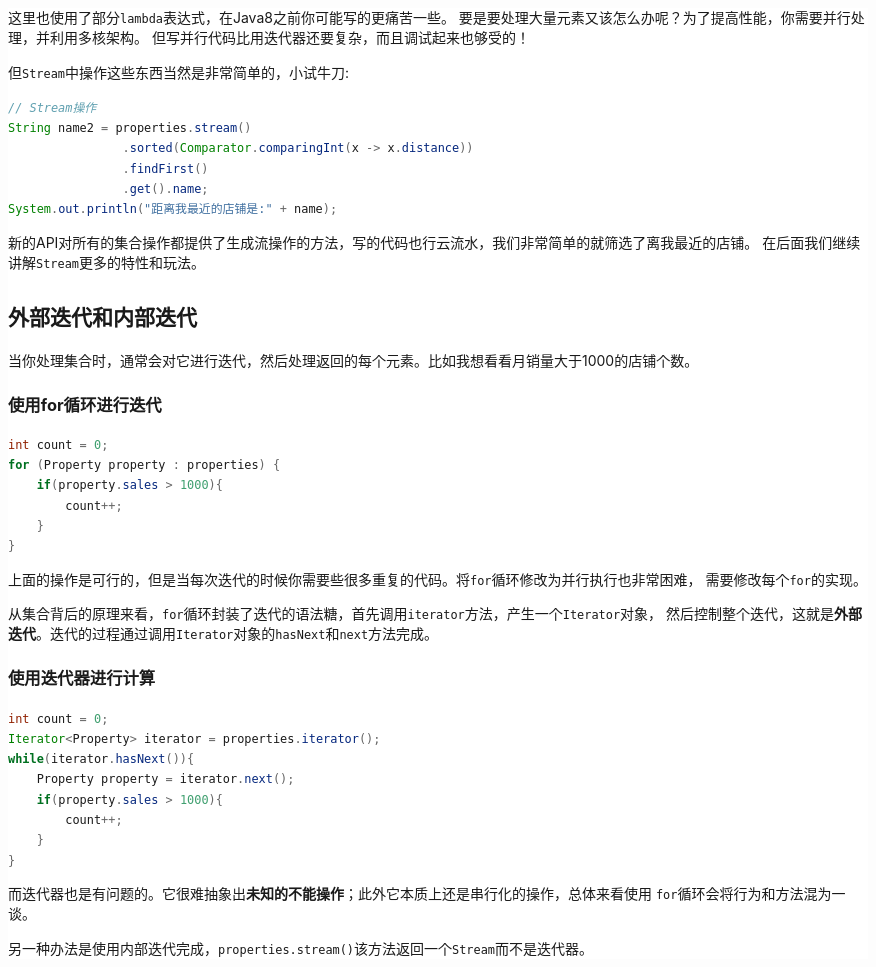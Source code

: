 这里也使用了部分`lambda`表达式，在Java8之前你可能写的更痛苦一些。
要是要处理大量元素又该怎么办呢？为了提高性能，你需要并行处理，并利用多核架构。
但写并行代码比用迭代器还要复杂，而且调试起来也够受的！

但`Stream`中操作这些东西当然是非常简单的，小试牛刀:

```java
// Stream操作
String name2 = properties.stream()
                .sorted(Comparator.comparingInt(x -> x.distance))
                .findFirst()
                .get().name;
System.out.println("距离我最近的店铺是:" + name);
```

新的API对所有的集合操作都提供了生成流操作的方法，写的代码也行云流水，我们非常简单的就筛选了离我最近的店铺。
在后面我们继续讲解`Stream`更多的特性和玩法。

## 外部迭代和内部迭代

当你处理集合时，通常会对它进行迭代，然后处理返回的每个元素。比如我想看看月销量大于1000的店铺个数。

### 使用for循环进行迭代

```java
int count = 0;
for (Property property : properties) {
    if(property.sales > 1000){
        count++;
    }
}
```

上面的操作是可行的，但是当每次迭代的时候你需要些很多重复的代码。将`for`循环修改为并行执行也非常困难，
需要修改每个`for`的实现。

从集合背后的原理来看，`for`循环封装了迭代的语法糖，首先调用`iterator`方法，产生一个`Iterator`对象，
然后控制整个迭代，这就是**外部迭代**。迭代的过程通过调用`Iterator`对象的`hasNext`和`next`方法完成。

### 使用迭代器进行计算

```java
int count = 0;
Iterator<Property> iterator = properties.iterator();
while(iterator.hasNext()){
    Property property = iterator.next();
    if(property.sales > 1000){
        count++;
    }
}
```

而迭代器也是有问题的。它很难抽象出**未知的不能操作**；此外它本质上还是串行化的操作，总体来看使用
`for`循环会将行为和方法混为一谈。

另一种办法是使用内部迭代完成，`properties.stream()`该方法返回一个`Stream`而不是迭代器。
